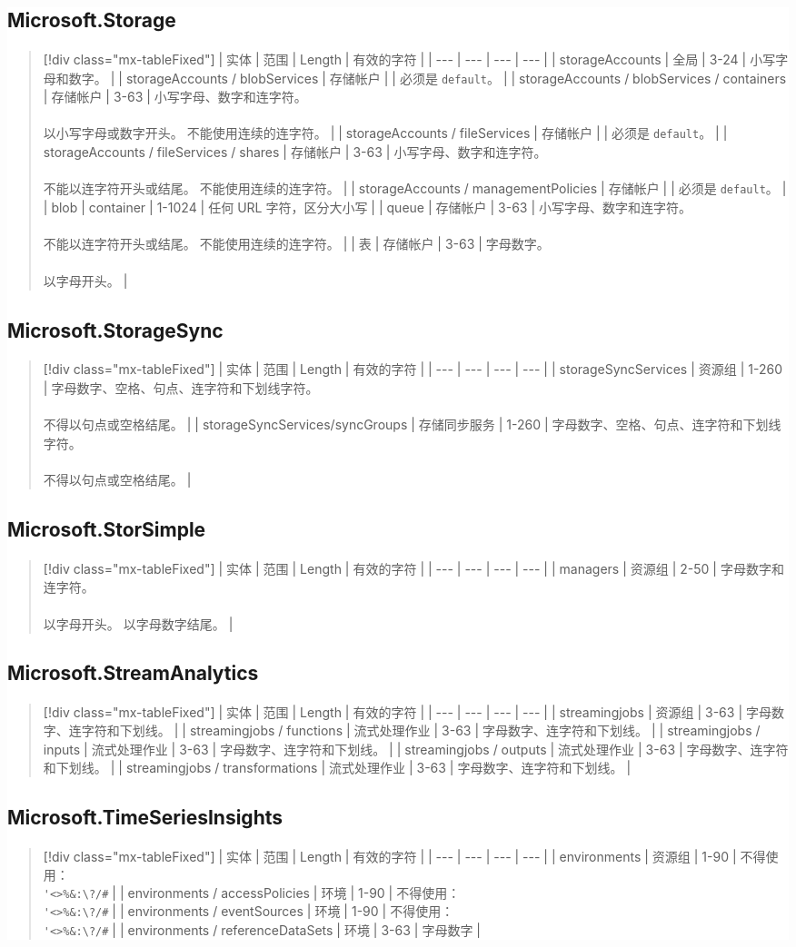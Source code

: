 ## <a name="microsoftstorage"></a>Microsoft.Storage

> [!div class="mx-tableFixed"]
> | 实体 | 范围 | Length | 有效的字符 |
> | --- | --- | --- | --- |
> | storageAccounts | 全局 | 3-24 | 小写字母和数字。 |
> | storageAccounts / blobServices | 存储帐户 |  | 必须是 `default`。 |
> | storageAccounts / blobServices / containers | 存储帐户 | 3-63 | 小写字母、数字和连字符。<br><br>以小写字母或数字开头。 不能使用连续的连字符。 |
> | storageAccounts / fileServices | 存储帐户 |  | 必须是 `default`。 |
> | storageAccounts / fileServices / shares | 存储帐户 | 3-63 | 小写字母、数字和连字符。<br><br>不能以连字符开头或结尾。 不能使用连续的连字符。 |
> | storageAccounts / managementPolicies | 存储帐户 |  | 必须是 `default`。 |
> | blob | container | 1-1024 | 任何 URL 字符，区分大小写 |
> | queue | 存储帐户 | 3-63 | 小写字母、数字和连字符。<br><br>不能以连字符开头或结尾。 不能使用连续的连字符。 |
> | 表 | 存储帐户 | 3-63 | 字母数字。<br><br>以字母开头。 |

## <a name="microsoftstoragesync"></a>Microsoft.StorageSync

> [!div class="mx-tableFixed"]
> | 实体 | 范围 | Length | 有效的字符 |
> | --- | --- | --- | --- |
> | storageSyncServices | 资源组 | 1-260 | 字母数字、空格、句点、连字符和下划线字符。<br><br>不得以句点或空格结尾。 |
> | storageSyncServices/syncGroups | 存储同步服务 | 1-260 | 字母数字、空格、句点、连字符和下划线字符。<br><br>不得以句点或空格结尾。 |

## <a name="microsoftstorsimple"></a>Microsoft.StorSimple

> [!div class="mx-tableFixed"]
> | 实体 | 范围 | Length | 有效的字符 |
> | --- | --- | --- | --- |
> | managers | 资源组 | 2-50 | 字母数字和连字符。<br><br>以字母开头。 以字母数字结尾。 |

## <a name="microsoftstreamanalytics"></a>Microsoft.StreamAnalytics

> [!div class="mx-tableFixed"]
> | 实体 | 范围 | Length | 有效的字符 |
> | --- | --- | --- | --- |
> | streamingjobs | 资源组 | 3-63 | 字母数字、连字符和下划线。 |
> | streamingjobs / functions | 流式处理作业 | 3-63 | 字母数字、连字符和下划线。 |
> | streamingjobs / inputs | 流式处理作业 | 3-63 | 字母数字、连字符和下划线。 |
> | streamingjobs / outputs | 流式处理作业 | 3-63 | 字母数字、连字符和下划线。 |
> | streamingjobs / transformations | 流式处理作业 | 3-63 | 字母数字、连字符和下划线。 |

## <a name="microsofttimeseriesinsights"></a>Microsoft.TimeSeriesInsights

> [!div class="mx-tableFixed"]
> | 实体 | 范围 | Length | 有效的字符 |
> | --- | --- | --- | --- |
> | environments | 资源组 | 1-90 | 不得使用：<br>`'<>%&:\?/#` |
> | environments / accessPolicies | 环境 | 1-90 | 不得使用：<br> `'<>%&:\?/#` |
> | environments / eventSources | 环境 | 1-90 | 不得使用：<br>`'<>%&:\?/#` |
> | environments / referenceDataSets | 环境 | 3-63 | 字母数字 |
